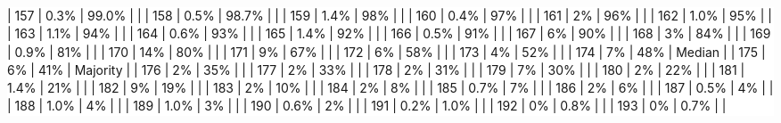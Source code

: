 | 157 | 0.3% | 99.0% |  |
| 158 | 0.5% | 98.7% |  |
| 159 | 1.4% | 98% |  |
| 160 | 0.4% | 97% |  |
| 161 | 2% | 96% |  |
| 162 | 1.0% | 95% |  |
| 163 | 1.1% | 94% |  |
| 164 | 0.6% | 93% |  |
| 165 | 1.4% | 92% |  |
| 166 | 0.5% | 91% |  |
| 167 | 6% | 90% |  |
| 168 | 3% | 84% |  |
| 169 | 0.9% | 81% |  |
| 170 | 14% | 80% |  |
| 171 | 9% | 67% |  |
| 172 | 6% | 58% |  |
| 173 | 4% | 52% |  |
| 174 | 7% | 48% | Median |
| 175 | 6% | 41% | Majority |
| 176 | 2% | 35% |  |
| 177 | 2% | 33% |  |
| 178 | 2% | 31% |  |
| 179 | 7% | 30% |  |
| 180 | 2% | 22% |  |
| 181 | 1.4% | 21% |  |
| 182 | 9% | 19% |  |
| 183 | 2% | 10% |  |
| 184 | 2% | 8% |  |
| 185 | 0.7% | 7% |  |
| 186 | 2% | 6% |  |
| 187 | 0.5% | 4% |  |
| 188 | 1.0% | 4% |  |
| 189 | 1.0% | 3% |  |
| 190 | 0.6% | 2% |  |
| 191 | 0.2% | 1.0% |  |
| 192 | 0% | 0.8% |  |
| 193 | 0% | 0.7% |  |